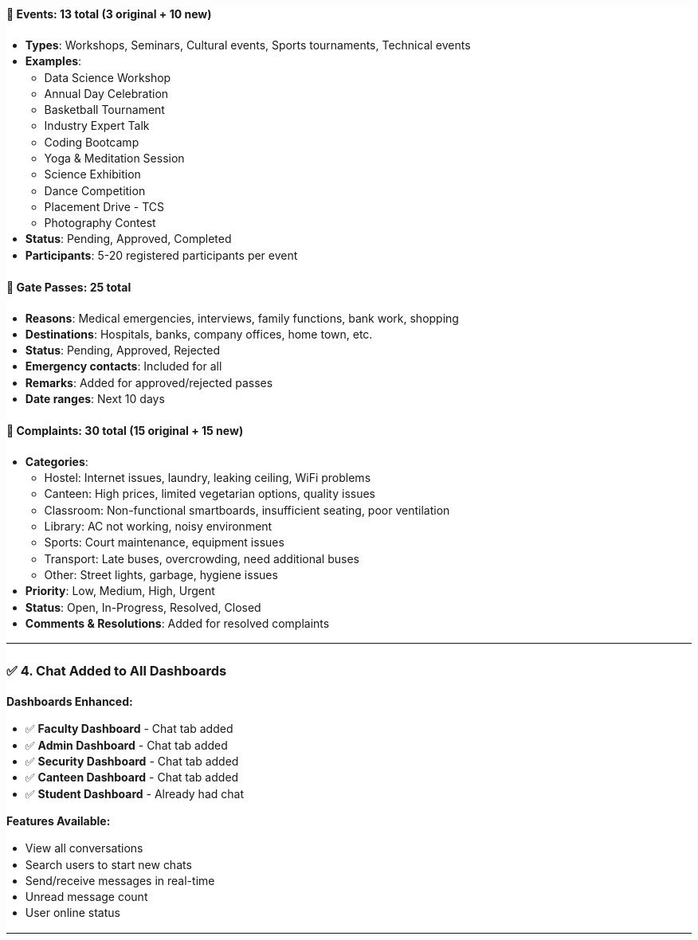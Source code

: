 #### 🎉 Events: **13 total** (3 original + 10 new)
- **Types**: Workshops, Seminars, Cultural events, Sports tournaments, Technical events
- **Examples**:
  - Data Science Workshop
  - Annual Day Celebration
  - Basketball Tournament
  - Industry Expert Talk
  - Coding Bootcamp
  - Yoga & Meditation Session
  - Science Exhibition
  - Dance Competition
  - Placement Drive - TCS
  - Photography Contest
- **Status**: Pending, Approved, Completed
- **Participants**: 5-20 registered participants per event

#### 🎫 Gate Passes: **25 total**
- **Reasons**: Medical emergencies, interviews, family functions, bank work, shopping
- **Destinations**: Hospitals, banks, company offices, home town, etc.
- **Status**: Pending, Approved, Rejected
- **Emergency contacts**: Included for all
- **Remarks**: Added for approved/rejected passes
- **Date ranges**: Next 10 days

#### 📢 Complaints: **30 total** (15 original + 15 new)
- **Categories**:
  - Hostel: Internet issues, laundry, leaking ceiling, WiFi problems
  - Canteen: High prices, limited vegetarian options, quality issues
  - Classroom: Non-functional smartboards, insufficient seating, poor ventilation
  - Library: AC not working, noisy environment
  - Sports: Court maintenance, equipment issues
  - Transport: Late buses, overcrowding, need additional buses
  - Other: Street lights, garbage, hygiene issues
- **Priority**: Low, Medium, High, Urgent
- **Status**: Open, In-Progress, Resolved, Closed
- **Comments & Resolutions**: Added for resolved complaints

---

### ✅ 4. Chat Added to All Dashboards

**Dashboards Enhanced:**
- ✅ **Faculty Dashboard** - Chat tab added
- ✅ **Admin Dashboard** - Chat tab added
- ✅ **Security Dashboard** - Chat tab added
- ✅ **Canteen Dashboard** - Chat tab added
- ✅ **Student Dashboard** - Already had chat

**Features Available:**
- View all conversations
- Search users to start new chats
- Send/receive messages in real-time
- Unread message count
- User online status

---